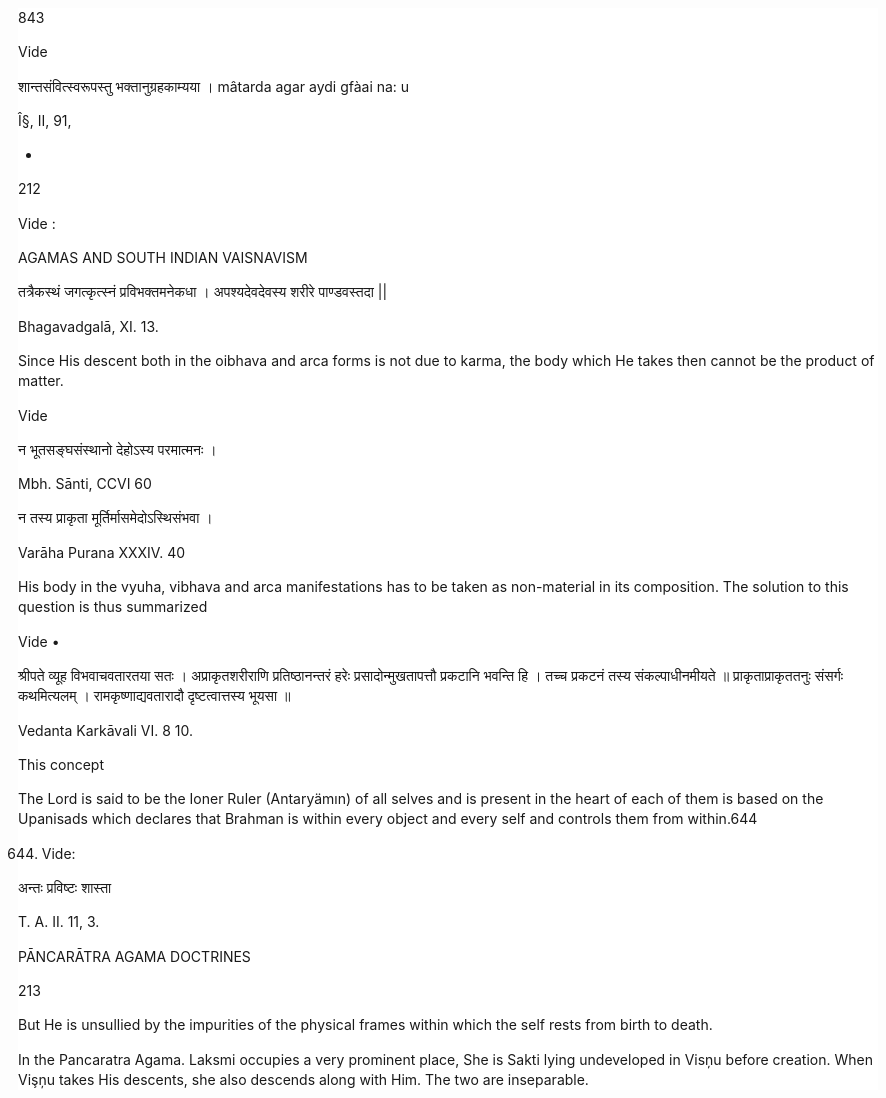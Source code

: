 843 

Vide 

शान्तसंवित्स्वरूपस्तु भक्तानुग्रहकाम्यया । mâtarda agar aydi gfàai na: u 

Î§, II, 91, 

* 

212 

Vide : 

AGAMAS AND SOUTH INDIAN VAISNAVISM 

तत्रैकस्थं जगत्कृत्स्नं प्रविभक्तमनेकधा । अपश्यदेवदेवस्य शरीरे पाण्डवस्तदा || 

Bhagavadgalā, XI. 13. 

Since His descent both in the oibhava and arca forms is not due to karma, the body which He takes then cannot be the product of matter. 

Vide 

न भूतसङ्घसंस्थानो देहोऽस्य परमात्मनः । 

Mbh. Sānti, CCVI 60 

न तस्य प्राकृता मूर्तिर्मासमेदोऽस्थिसंभवा । 

Varāha Purana XXXIV. 40 

His body in the vyuha, vibhava and arca manifestations has to be taken as non-material in its composition. The solution to this question is thus summarized 

Vide • 

श्रीपते व्यूह विभवाचवतारतया सतः । अप्राकृतशरीराणि प्रतिष्ठानन्तरं हरेः प्रसादोन्मुखतापत्तौ प्रकटानि भवन्ति हि । तच्च प्रकटनं तस्य संकल्पाधीनमीयते ॥ प्राकृताप्राकृततनुः संसर्गः कथमित्यलम् । रामकृष्णाद्यवतारादौ दृष्टत्वात्तस्य भूयसा ॥ 

Vedanta Karkāvali VI. 8 10. 

This concept 

The Lord is said to be the Ioner Ruler (Antaryämın) of all selves and is present in the heart of each of them is based on the Upanisads which declares that Brahman is within every object and every self and controls them from within.644 

644. Vide: 

अन्तः प्रविष्टः शास्ता 

T. A. II. 11, 3. 

PĀNCARĀTRA AGAMA DOCTRINES 

213 

But He is unsullied by the impurities of the physical frames within which the self rests from birth to death. 

In the Pancaratra Agama. Laksmi occupies a very prominent place, She is Sakti lying undeveloped in Visņu before creation. When Vişņu takes His descents, she also descends along with Him. The two are inseparable. 
